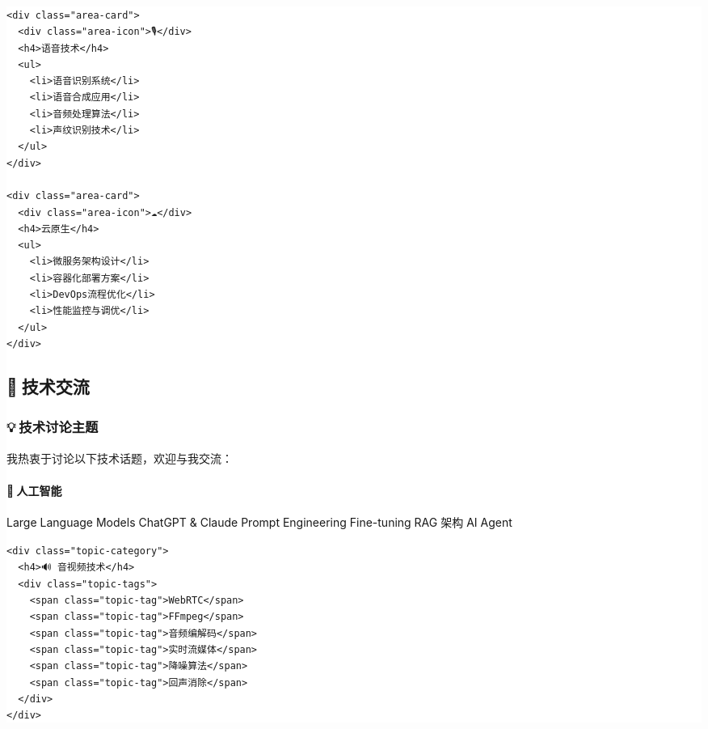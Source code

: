     <div class="area-card">
      <div class="area-icon">🎙️</div>
      <h4>语音技术</h4>
      <ul>
        <li>语音识别系统</li>
        <li>语音合成应用</li>
        <li>音频处理算法</li>
        <li>声纹识别技术</li>
      </ul>
    </div>
    
    <div class="area-card">
      <div class="area-icon">☁️</div>
      <h4>云原生</h4>
      <ul>
        <li>微服务架构设计</li>
        <li>容器化部署方案</li>
        <li>DevOps流程优化</li>
        <li>性能监控与调优</li>
      </ul>
    </div>
  </div>
</div>

## 📝 技术交流

<div class="tech-discussion">
  <div class="discussion-intro">
    <h3>💡 技术讨论主题</h3>
    <p>我热衷于讨论以下技术话题，欢迎与我交流：</p>
  </div>
  
  <div class="topics-container">
    <div class="topic-category">
      <h4>🧠 人工智能</h4>
      <div class="topic-tags">
        <span class="topic-tag">Large Language Models</span>
        <span class="topic-tag">ChatGPT & Claude</span>
        <span class="topic-tag">Prompt Engineering</span>
        <span class="topic-tag">Fine-tuning</span>
        <span class="topic-tag">RAG 架构</span>
        <span class="topic-tag">AI Agent</span>
      </div>
    </div>
    
    <div class="topic-category">
      <h4>🔊 音视频技术</h4>
      <div class="topic-tags">
        <span class="topic-tag">WebRTC</span>
        <span class="topic-tag">FFmpeg</span>
        <span class="topic-tag">音频编解码</span>
        <span class="topic-tag">实时流媒体</span>
        <span class="topic-tag">降噪算法</span>
        <span class="topic-tag">回声消除</span>
      </div>
    </div>
    